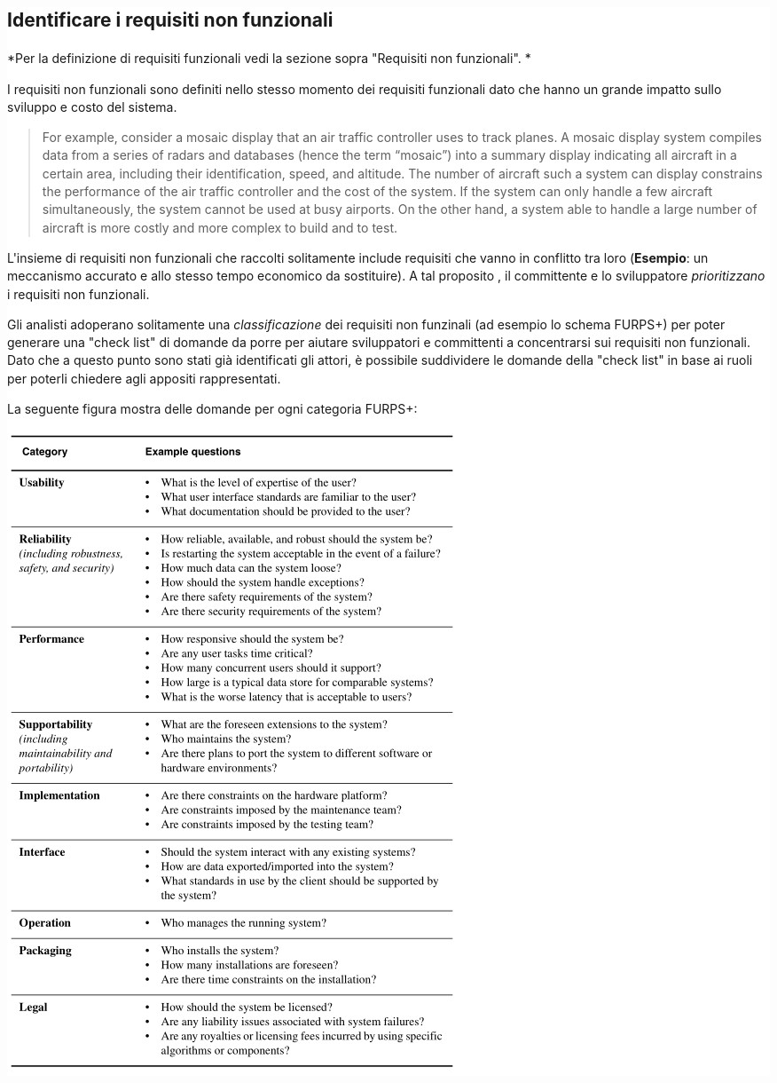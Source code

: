 ## Identificare i requisiti non funzionali  
*Per la definizione di requisiti funzionali vedi la sezione sopra "Requisiti non funzionali".  *


I requisiti non funzionali sono definiti nello stesso momento dei requisiti funzionali dato che hanno un grande impatto sullo sviluppo e costo del sistema.  

> For example, consider a mosaic display that an air traffic controller uses to track planes. A mosaic display system compiles data from a series of radars and databases (hence the term “mosaic”) into a summary display indicating all aircraft in a certain area, including their identification, speed, and altitude. The number of aircraft such a system can display constrains the performance of the air traffic controller and the cost of the system. If the system can only handle a few aircraft simultaneously, the system cannot be used at busy airports. On the other hand, a system able to handle a large number of aircraft is more costly and more complex to build and to test. 

L'insieme di requisiti non funzionali che raccolti solitamente include requisiti che vanno in conflitto tra loro (**Esempio**: un meccanismo accurato e allo stesso tempo economico da sostituire). A tal proposito , il committente e lo sviluppatore *prioritizzano* i requisiti non funzionali.  

Gli analisti adoperano solitamente una *classificazione* dei requisiti non funzinali (ad esempio lo schema FURPS+) per poter generare una "check list" di domande da porre per aiutare sviluppatori e committenti a concentrarsi sui requisiti non funzionali. Dato che a questo punto sono stati già identificati gli attori, è possibile suddividere le domande della "check list" in base ai ruoli per poterli chiedere agli appositi rappresentati.  


La seguente figura mostra delle domande per ogni categoria FURPS+:  

![categoriefurps.png](../../assets/img//categoriefurps.png)
